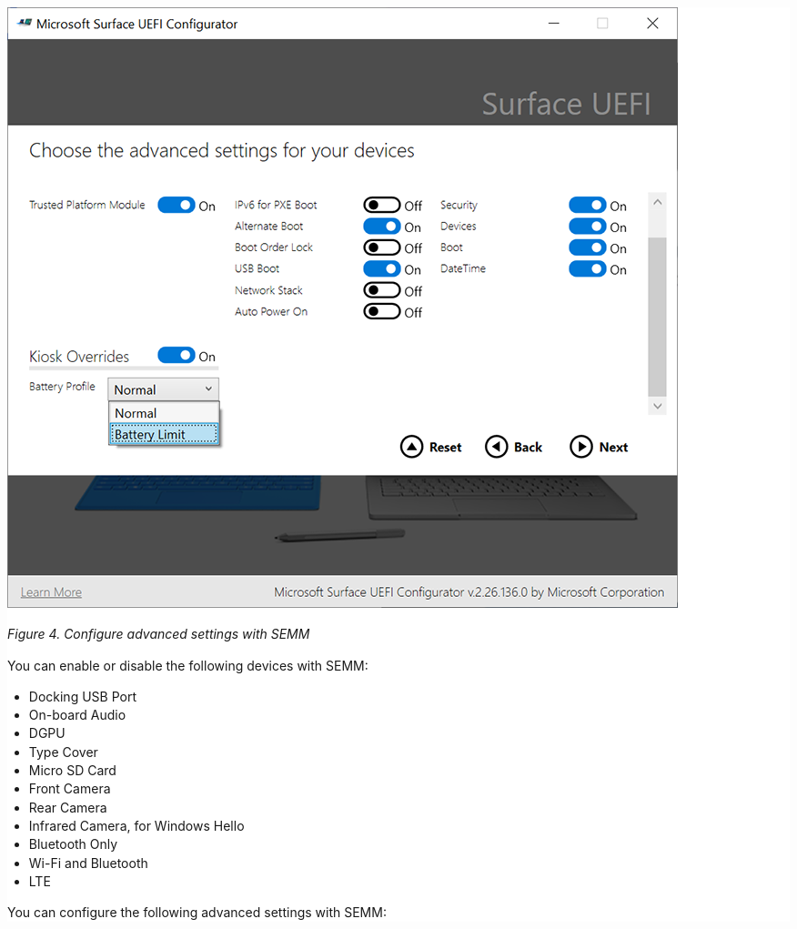 ![Configure advanced settings in SEMM](images/surface-ent-mgmt-fig4-advancedsettings.png "Configure advanced settings in SEMM")

*Figure 4. Configure advanced settings with SEMM*

You can enable or disable the following devices with SEMM:

* Docking USB Port
* On-board Audio
* DGPU
* Type Cover
* Micro SD Card
* Front Camera
* Rear Camera
* Infrared Camera, for Windows Hello
* Bluetooth Only
* Wi-Fi and Bluetooth
* LTE

You can configure the following advanced settings with SEMM:
